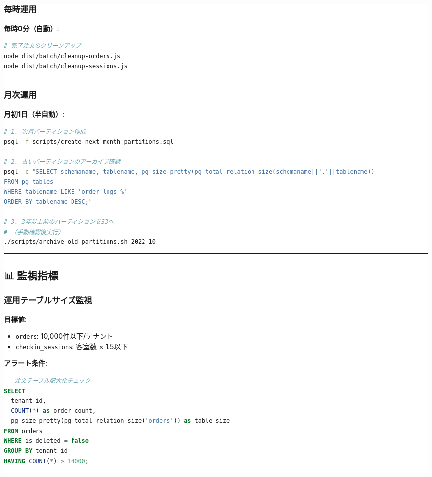 
### 毎時運用

**毎時0分（自動）**:
```bash
# 完了注文のクリーンアップ
node dist/batch/cleanup-orders.js
node dist/batch/cleanup-sessions.js
```

---

### 月次運用

**月初1日（半自動）**:
```bash
# 1. 次月パーティション作成
psql -f scripts/create-next-month-partitions.sql

# 2. 古いパーティションのアーカイブ確認
psql -c "SELECT schemaname, tablename, pg_size_pretty(pg_total_relation_size(schemaname||'.'||tablename))
FROM pg_tables
WHERE tablename LIKE 'order_logs_%'
ORDER BY tablename DESC;"

# 3. 3年以上前のパーティションをS3へ
# （手動確認後実行）
./scripts/archive-old-partitions.sh 2022-10
```

---

## 📊 監視指標

### 運用テーブルサイズ監視

**目標値**:
- `orders`: 10,000件以下/テナント
- `checkin_sessions`: 客室数 × 1.5以下

**アラート条件**:
```sql
-- 注文テーブル肥大化チェック
SELECT 
  tenant_id,
  COUNT(*) as order_count,
  pg_size_pretty(pg_total_relation_size('orders')) as table_size
FROM orders
WHERE is_deleted = false
GROUP BY tenant_id
HAVING COUNT(*) > 10000;
```

---